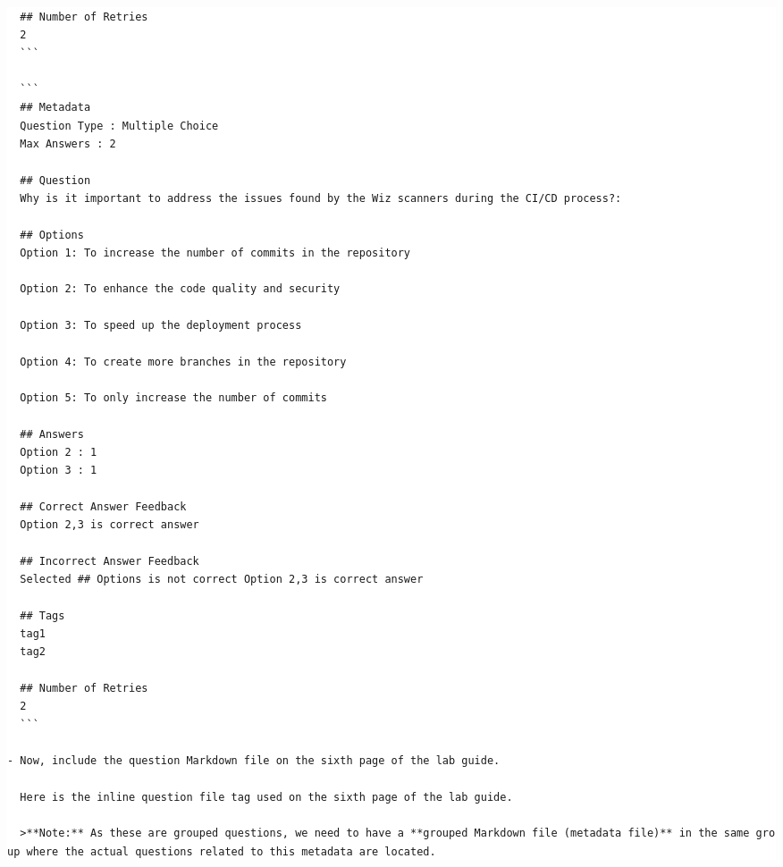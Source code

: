       ## Number of Retries
      2
      ```
      
      ```
      ## Metadata
      Question Type : Multiple Choice
      Max Answers : 2
      
      ## Question
      Why is it important to address the issues found by the Wiz scanners during the CI/CD process?:
      
      ## Options
      Option 1: To increase the number of commits in the repository
      
      Option 2: To enhance the code quality and security
      
      Option 3: To speed up the deployment process
      
      Option 4: To create more branches in the repository
      
      Option 5: To only increase the number of commits
      
      ## Answers
      Option 2 : 1
      Option 3 : 1
      
      ## Correct Answer Feedback
      Option 2,3 is correct answer
      
      ## Incorrect Answer Feedback
      Selected ## Options is not correct Option 2,3 is correct answer
      
      ## Tags
      tag1
      tag2
      
      ## Number of Retries
      2
      ```

    - Now, include the question Markdown file on the sixth page of the lab guide.

      Here is the inline question file tag used on the sixth page of the lab guide.

      >**Note:** As these are grouped questions, we need to have a **grouped Markdown file (metadata file)** in the same group where the actual questions related to this metadata are located.
